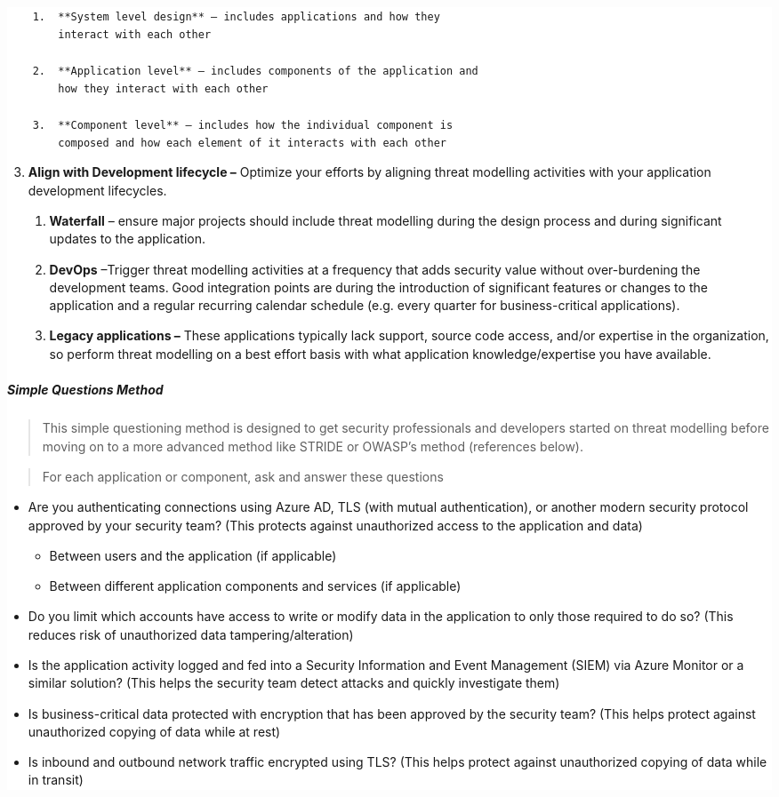         1.  **System level design** – includes applications and how they
            interact with each other

        2.  **Application level** – includes components of the application and
            how they interact with each other

        3.  **Component level** – includes how the individual component is
            composed and how each element of it interacts with each other

3.  **Align with Development lifecycle –** Optimize your efforts by aligning
    threat modelling activities with your application development lifecycles.

    1.  **Waterfall** – ensure major projects should include threat modelling
        during the design process and during significant updates to the
        application.

    2.  **DevOps** –Trigger threat modelling activities at a frequency that adds
        security value without over-burdening the development teams. Good
        integration points are during the introduction of significant features
        or changes to the application and a regular recurring calendar schedule
        (e.g. every quarter for business-critical applications).

    3.  **Legacy applications –** These applications typically lack support,
        source code access, and/or expertise in the organization, so perform
        threat modelling on a best effort basis with what application
        knowledge/expertise you have available.

##### Simple Questions Method 

>   This simple questioning method is designed to get security professionals and
>   developers started on threat modelling before moving on to a more advanced
>   method like STRIDE or OWASP’s method (references below).

>   For each application or component, ask and answer these questions

-   Are you authenticating connections using Azure AD, TLS (with mutual
    authentication), or another modern security protocol approved by your
    security team? (This protects against unauthorized access to the application
    and data)

    -   Between users and the application (if applicable)

    -   Between different application components and services (if applicable)

-   Do you limit which accounts have access to write or modify data in the
    application to only those required to do so? (This reduces risk of
    unauthorized data tampering/alteration)

-   Is the application activity logged and fed into a Security Information and
    Event Management (SIEM) via Azure Monitor or a similar solution? (This helps
    the security team detect attacks and quickly investigate them)

-   Is business-critical data protected with encryption that has been approved
    by the security team? (This helps protect against unauthorized copying of
    data while at rest)

-   Is inbound and outbound network traffic encrypted using TLS? (This helps
    protect against unauthorized copying of data while in transit)

